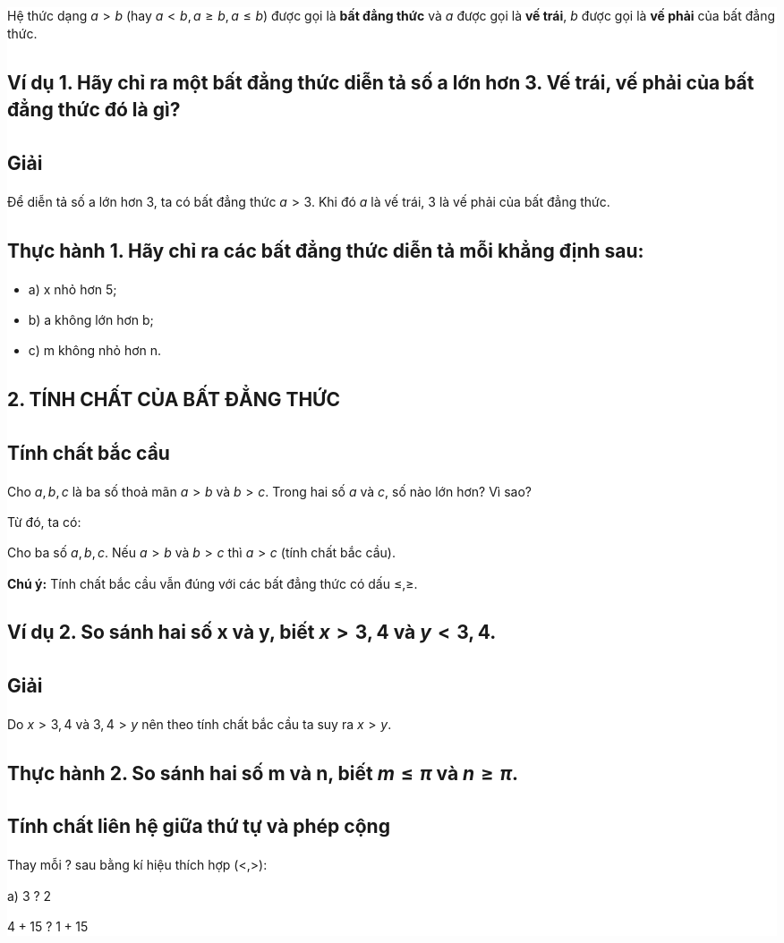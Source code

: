 Hệ thức dạng $a > b$ (hay $a < b, a \ge b, a \le b$) được gọi là **bất đẳng thức** và $a$ được gọi là **vế trái**, $b$ được gọi là **vế phải** của bất đẳng thức.

## Ví dụ 1. Hãy chỉ ra một bất đẳng thức diễn tả số a lớn hơn 3. Vế trái, vế phải của bất đẳng thức đó là gì?

## Giải

Để diễn tả số a lớn hơn 3, ta có bất đẳng thức $a > 3$. Khi đó $a$ là vế trái, $3$ là vế phải của bất đẳng thức.

## Thực hành 1. Hãy chỉ ra các bất đẳng thức diễn tả mỗi khẳng định sau:

*   a) x nhỏ hơn 5;

*   b) a không lớn hơn b;

*   c) m không nhỏ hơn n.

## 2. TÍNH CHẤT CỦA BẤT ĐẲNG THỨC

## Tính chất bắc cầu

Cho $a, b, c$ là ba số thoả mãn $a > b$ và $b > c$. Trong hai số $a$ và $c$, số nào lớn hơn? Vì sao?

Từ đó, ta có:

Cho ba số $a, b, c$. Nếu $a > b$ và $b > c$ thì $a > c$ (tính chất bắc cầu).

**Chú ý:** Tính chất bắc cầu vẫn đúng với các bất đẳng thức có dấu $\le, \ge$.

## Ví dụ 2. So sánh hai số x và y, biết $x > 3,4$ và $y < 3,4$.

## Giải

Do $x > 3,4$ và $3,4 > y$ nên theo tính chất bắc cầu ta suy ra $x > y$.

## Thực hành 2. So sánh hai số m và n, biết $m \le \pi$ và $n \ge \pi$.

## Tính chất liên hệ giữa thứ tự và phép cộng

Thay mỗi ? sau bằng kí hiệu thích hợp $(<, >)$:

a) $3 \text{ ? } 2$

$4+15 \text{ ? } 1+15$
